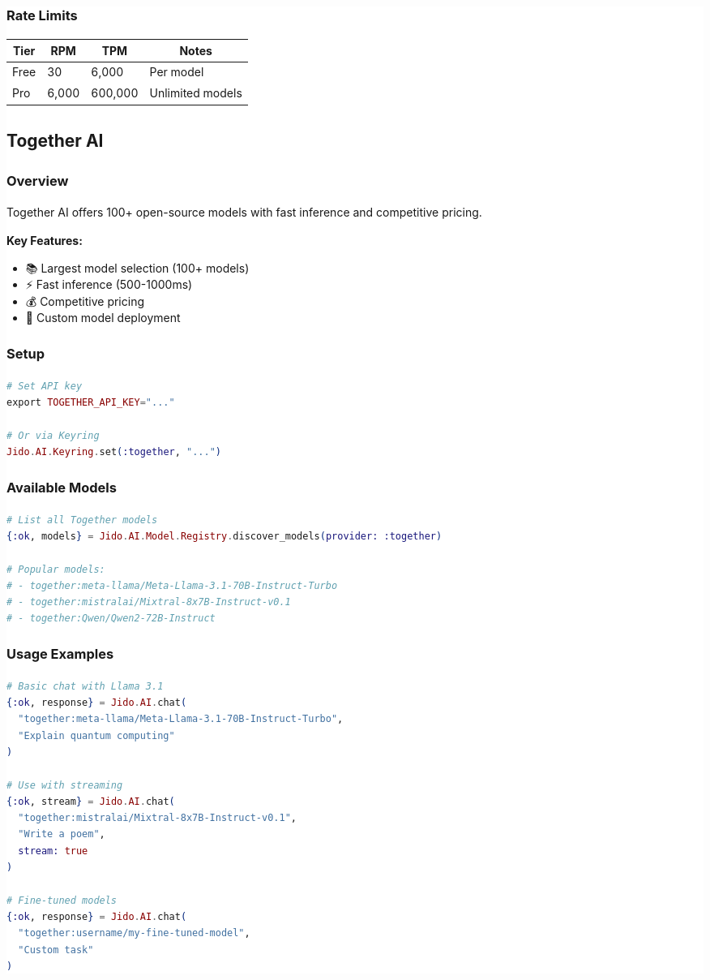 ### Rate Limits

| Tier | RPM | TPM | Notes |
|------|-----|-----|-------|
| Free | 30 | 6,000 | Per model |
| Pro | 6,000 | 600,000 | Unlimited models |

## Together AI

### Overview

Together AI offers 100+ open-source models with fast inference and competitive pricing.

**Key Features:**
- 📚 Largest model selection (100+ models)
- ⚡ Fast inference (500-1000ms)
- 💰 Competitive pricing
- 🔧 Custom model deployment

### Setup

```elixir
# Set API key
export TOGETHER_API_KEY="..."

# Or via Keyring
Jido.AI.Keyring.set(:together, "...")
```

### Available Models

```elixir
# List all Together models
{:ok, models} = Jido.AI.Model.Registry.discover_models(provider: :together)

# Popular models:
# - together:meta-llama/Meta-Llama-3.1-70B-Instruct-Turbo
# - together:mistralai/Mixtral-8x7B-Instruct-v0.1
# - together:Qwen/Qwen2-72B-Instruct
```

### Usage Examples

```elixir
# Basic chat with Llama 3.1
{:ok, response} = Jido.AI.chat(
  "together:meta-llama/Meta-Llama-3.1-70B-Instruct-Turbo",
  "Explain quantum computing"
)

# Use with streaming
{:ok, stream} = Jido.AI.chat(
  "together:mistralai/Mixtral-8x7B-Instruct-v0.1",
  "Write a poem",
  stream: true
)

# Fine-tuned models
{:ok, response} = Jido.AI.chat(
  "together:username/my-fine-tuned-model",
  "Custom task"
)
```
